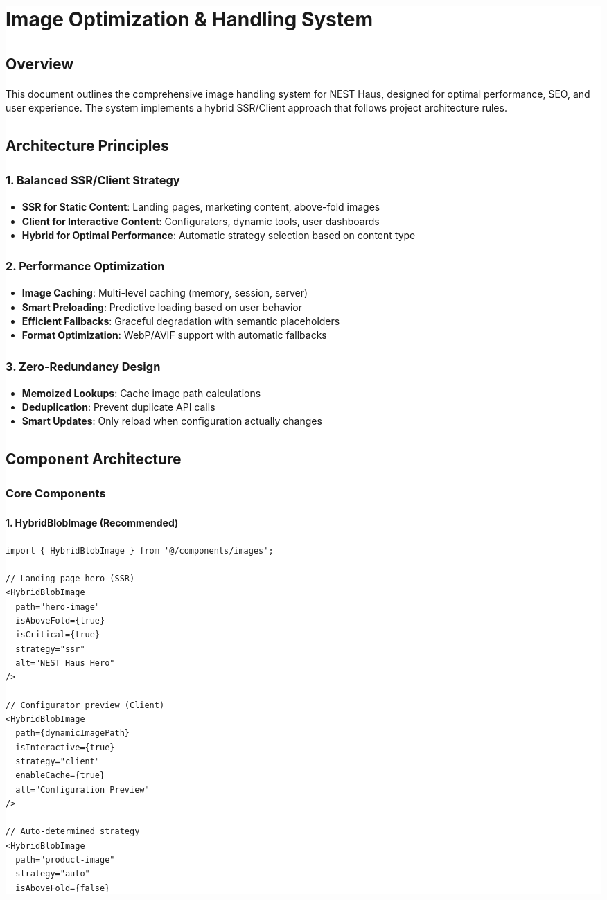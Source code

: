 # Image Optimization & Handling System

## Overview

This document outlines the comprehensive image handling system for NEST Haus, designed for optimal performance, SEO, and user experience. The system implements a hybrid SSR/Client approach that follows project architecture rules.

## Architecture Principles

### 1. **Balanced SSR/Client Strategy**

- **SSR for Static Content**: Landing pages, marketing content, above-fold images
- **Client for Interactive Content**: Configurators, dynamic tools, user dashboards
- **Hybrid for Optimal Performance**: Automatic strategy selection based on content type

### 2. **Performance Optimization**

- **Image Caching**: Multi-level caching (memory, session, server)
- **Smart Preloading**: Predictive loading based on user behavior
- **Efficient Fallbacks**: Graceful degradation with semantic placeholders
- **Format Optimization**: WebP/AVIF support with automatic fallbacks

### 3. **Zero-Redundancy Design**

- **Memoized Lookups**: Cache image path calculations
- **Deduplication**: Prevent duplicate API calls
- **Smart Updates**: Only reload when configuration actually changes

## Component Architecture

### Core Components

#### 1. **HybridBlobImage** (Recommended)

```tsx
import { HybridBlobImage } from '@/components/images';

// Landing page hero (SSR)
<HybridBlobImage
  path="hero-image"
  isAboveFold={true}
  isCritical={true}
  strategy="ssr"
  alt="NEST Haus Hero"
/>

// Configurator preview (Client)
<HybridBlobImage
  path={dynamicImagePath}
  isInteractive={true}
  strategy="client"
  enableCache={true}
  alt="Configuration Preview"
/>

// Auto-determined strategy
<HybridBlobImage
  path="product-image"
  strategy="auto"
  isAboveFold={false}
```
